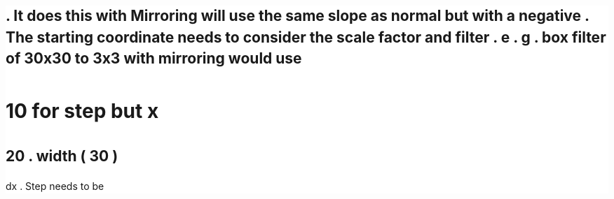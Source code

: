 .
It
does
this
with
Mirroring
will
use
the
same
slope
as
normal
but
with
a
negative
.
The
starting
coordinate
needs
to
consider
the
scale
factor
and
filter
.
e
.
g
.
box
filter
of
30x30
to
3x3
with
mirroring
would
use
-
10
for
step
but
x
=
20
.
width
(
30
)
-
dx
.
Step
needs
to
be